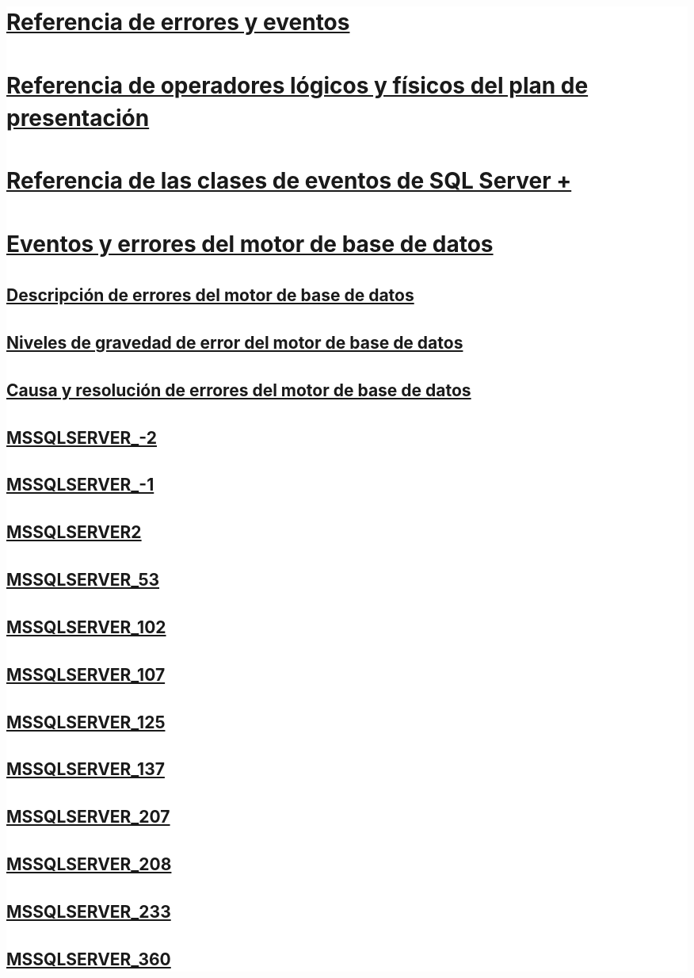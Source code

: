 # [Referencia de errores y eventos](errors-and-events-reference-database-engine.md)
# [Referencia de operadores lógicos y físicos del plan de presentación](../showplan-logical-and-physical-operators-reference.md)
# [Referencia de las clases de eventos de SQL Server +](../event-classes/sql-server-event-class-reference.md)
# [Eventos y errores del motor de base de datos](database-engine-events-and-errors.md)
## [Descripción de errores del motor de base de datos](understanding-database-engine-errors.md)
## [Niveles de gravedad de error del motor de base de datos](database-engine-error-severities.md)
## [Causa y resolución de errores del motor de base de datos](../../database-engine/cause-and-resolution-of-database-engine-errors.md)
## [MSSQLSERVER_-2](mssqlserver-neg2-database-engine-error.md)
## [MSSQLSERVER_-1](mssqlserver-1-database-engine-error.md)
## [MSSQLSERVER2](mssqlserver-2-database-engine-error.md)
## [MSSQLSERVER_53](mssqlserver-53-database-engine-error.md)
## [MSSQLSERVER_102](mssqlserver-102-database-engine-error.md)
## [MSSQLSERVER_107](mssqlserver-107-database-engine-error.md)
## [MSSQLSERVER_125](mssqlserver-125-database-engine-error.md)
## [MSSQLSERVER_137](mssqlserver-137-database-engine-error.md)
## [MSSQLSERVER_207](mssqlserver-207-database-engine-error.md)
## [MSSQLSERVER_208](mssqlserver-208-database-engine-error.md)
## [MSSQLSERVER_233](mssqlserver-233-database-engine-error.md)
## [MSSQLSERVER_360](mssqlserver-360-database-engine-error.md)